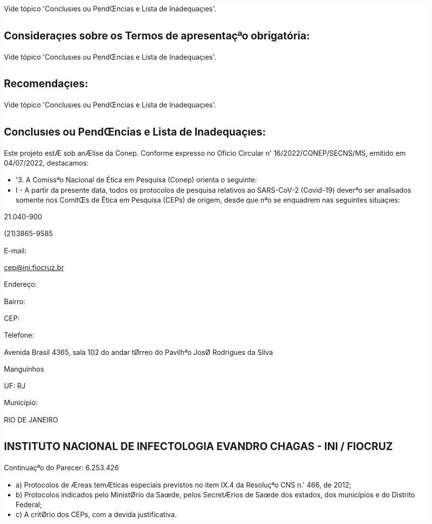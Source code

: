 Vide tópico 'Conclusıes ou PendŒncias e Lista de Inadequaçıes'.

## Consideraçıes sobre os Termos de apresentaçªo obrigatória:

Vide tópico 'Conclusıes ou PendŒncias e Lista de Inadequaçıes'.

## Recomendaçıes:

Vide tópico 'Conclusıes ou PendŒncias e Lista de Inadequaçıes'.

## Conclusıes ou PendŒncias e Lista de Inadequaçıes:

Este  projeto  estÆ  sob  anÆlise  da  Conep.  Conforme  expresso  no  Ofício  Circular  n' 16/2022/CONEP/SECNS/MS,  emitido  em  04/07/2022,  destacamos:

- '3. A Comissªo Nacional de Ética em Pesquisa (Conep) orienta o seguinte:
- I - A partir da presente data, todos os protocolos de pesquisa relativos ao SARS-CoV-2 (Covid-19) deverªo ser analisados somente nos ComitŒs de Ética em Pesquisa (CEPs) de origem, desde que nªo se enquadrem nas seguintes situaçıes:

21.040-900

(21)3865-9585

E-mail:

cep@ini.fiocruz.br

Endereço:

Bairro:

CEP:

Telefone:

Avenida Brasil 4365, sala 102 do andar tØrreo do Pavilhªo JosØ Rodrigues da Silva

Manguinhos

UF: RJ

Município:

RIO DE JANEIRO



## INSTITUTO NACIONAL DE INFECTOLOGIA EVANDRO CHAGAS - INI / FIOCRUZ



Continuaçªo do Parecer: 6.253.426

- a) Protocolos de Æreas temÆticas especiais previstos no item IX.4 da Resoluçªo CNS n.' 466, de 2012;
- b) Protocolos indicados pelo MinistØrio da Saœde, pelos SecretÆrios de Saœde dos estados, dos municípios e do Distrito Federal;
- c) A critØrio dos CEPs, com a devida justificativa.
